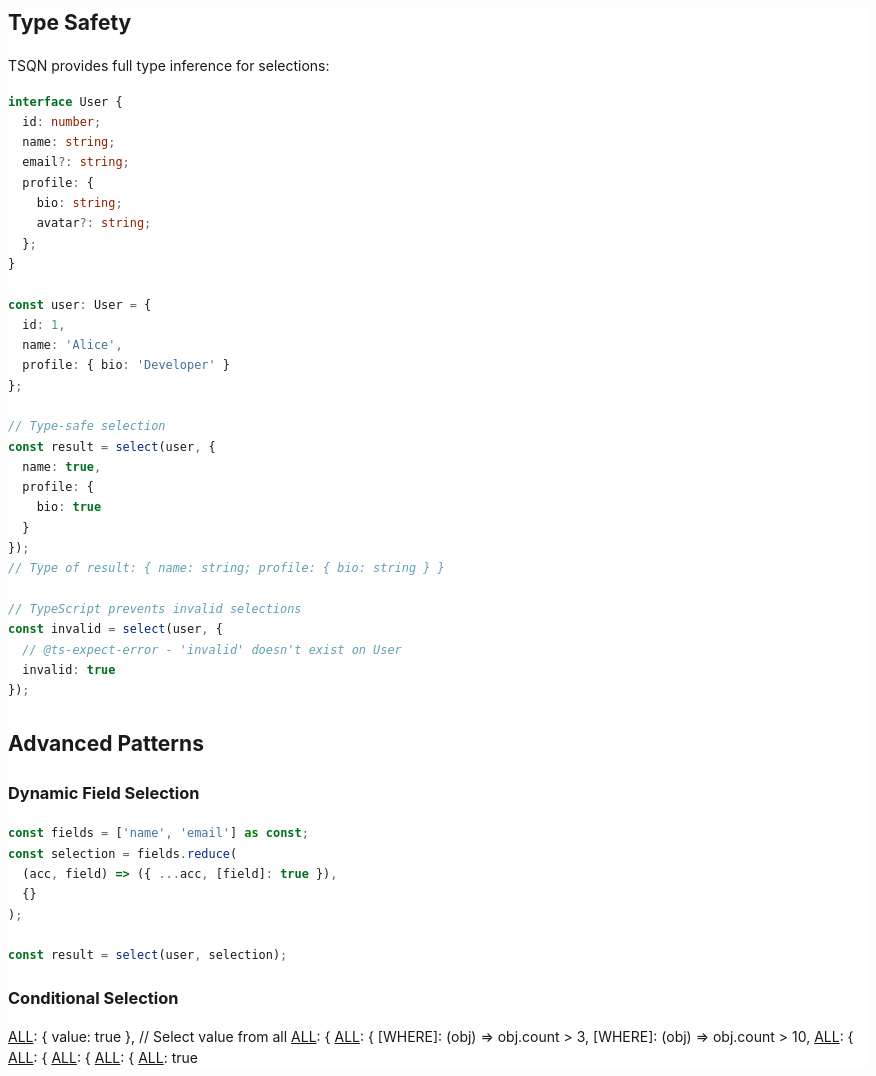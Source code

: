 ## Type Safety

TSQN provides full type inference for selections:

```typescript
interface User {
  id: number;
  name: string;
  email?: string;
  profile: {
    bio: string;
    avatar?: string;
  };
}

const user: User = {
  id: 1,
  name: 'Alice',
  profile: { bio: 'Developer' }
};

// Type-safe selection
const result = select(user, {
  name: true,
  profile: {
    bio: true
  }
});
// Type of result: { name: string; profile: { bio: string } }

// TypeScript prevents invalid selections
const invalid = select(user, {
  // @ts-expect-error - 'invalid' doesn't exist on User
  invalid: true
});
```

## Advanced Patterns

### Dynamic Field Selection

```typescript
const fields = ['name', 'email'] as const;
const selection = fields.reduce(
  (acc, field) => ({ ...acc, [field]: true }),
  {}
);

const result = select(user, selection);
```

### Conditional Selection


  [ALL]: true
  [ALL]: {
  [ALL]: {
  [ALL]: { value: true },      // Select value from all
  [ALL]: {
  [ALL]: {
  [WHERE]: (obj) => obj.count > 3,
  [WHERE]: (obj) => obj.count > 10,
  [ALL]: {
  [ALL]: {
  [ALL]: {
  [ALL]: {
  [ALL]: true